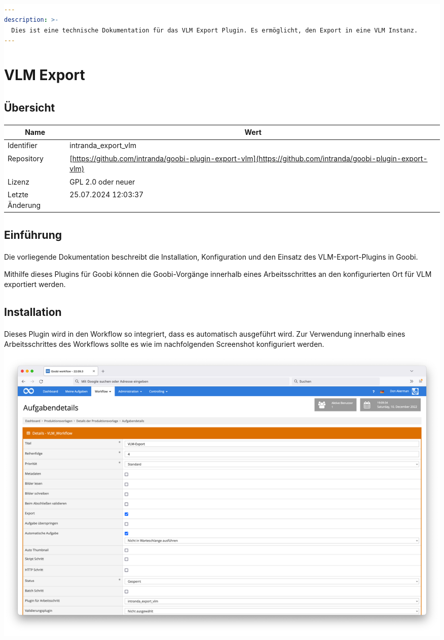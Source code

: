 ```yaml
---
description: >-
  Dies ist eine technische Dokumentation für das VLM Export Plugin. Es ermöglicht, den Export in eine VLM Instanz.
---
```


# VLM Export

## Übersicht

Name                     | Wert
-------------------------|-----------
Identifier               | intranda_export_vlm
Repository               | [https://github.com/intranda/goobi-plugin-export-vlm](https://github.com/intranda/goobi-plugin-export-vlm)
Lizenz              | GPL 2.0 oder neuer 
Letzte Änderung    | 25.07.2024 12:03:37


## Einführung
Die vorliegende Dokumentation beschreibt die Installation, Konfiguration und den Einsatz des VLM-Export-Plugins in Goobi.

Mithilfe dieses Plugins für Goobi können die Goobi-Vorgänge innerhalb eines Arbeitsschrittes an den konfigurierten Ort für VLM exportiert werden.


## Installation
Dieses Plugin wird in den Workflow so integriert, dass es automatisch ausgeführt wird. Zur Verwendung innerhalb eines Arbeitsschrittes des Workflows sollte es wie im nachfolgenden Screenshot konfiguriert werden.

![Integration des Plugins in den Workflow](images/goobi-plugin-export-vlm_screen1_de.png)
